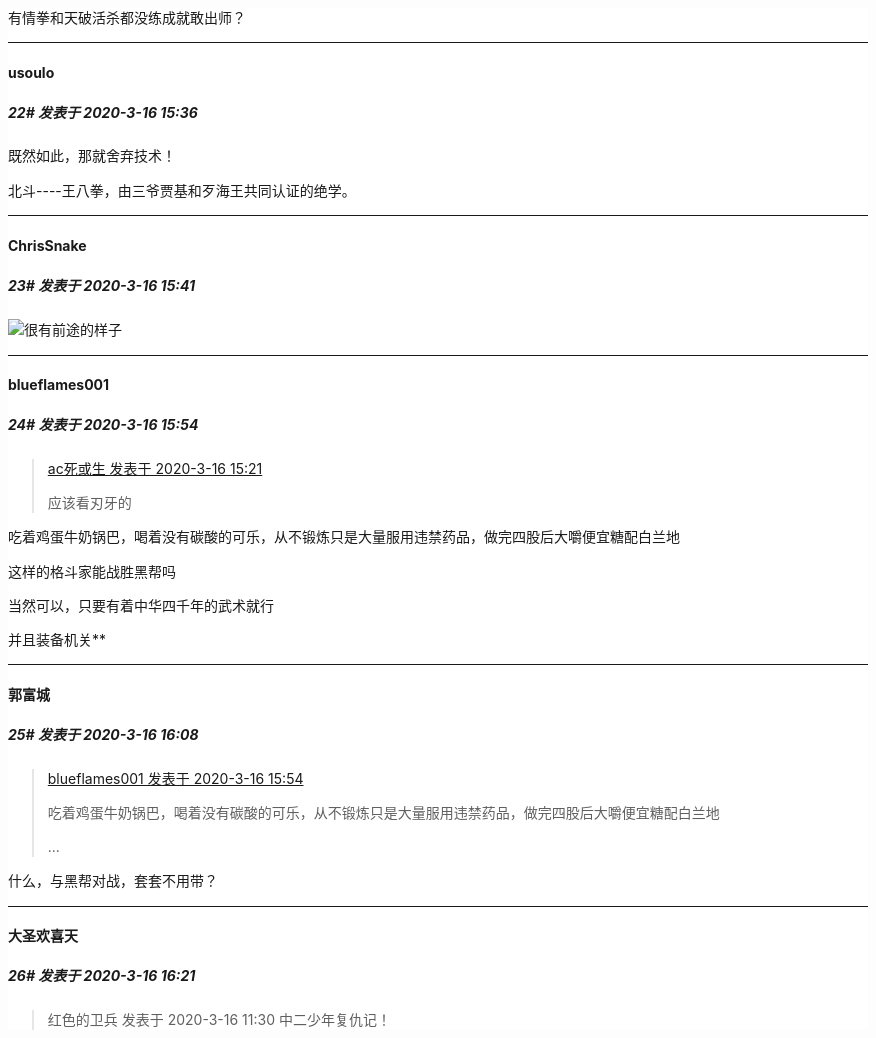 有情拳和天破活杀都没练成就敢出师？

*****

####  usoulo  
##### 22#       发表于 2020-3-16 15:36

既然如此，那就舍弃技术！

北斗----王八拳，由三爷贾基和歹海王共同认证的绝学。

*****

####  ChrisSnake  
##### 23#       发表于 2020-3-16 15:41

<img src="https://static.saraba1st.com/image/smiley/face2017/004.gif" referrerpolicy="no-referrer">很有前途的样子

*****

####  blueflames001  
##### 24#       发表于 2020-3-16 15:54

<blockquote><a href="httphttps://bbs.saraba1st.com/2b/forum.php?mod=redirect&amp;goto=findpost&amp;pid=46758019&amp;ptid=1919106" target="_blank">ac死或生 发表于 2020-3-16 15:21</a>

应该看刃牙的</blockquote>
吃着鸡蛋牛奶锅巴，喝着没有碳酸的可乐，从不锻炼只是大量服用违禁药品，做完四股后大嚼便宜糖配白兰地

这样的格斗家能战胜黑帮吗

当然可以，只要有着中华四千年的武术就行

并且装备机关**

*****

####  郭富城  
##### 25#       发表于 2020-3-16 16:08

<blockquote><a href="httphttps://bbs.saraba1st.com/2b/forum.php?mod=redirect&amp;goto=findpost&amp;pid=46758439&amp;ptid=1919106" target="_blank">blueflames001 发表于 2020-3-16 15:54</a>

吃着鸡蛋牛奶锅巴，喝着没有碳酸的可乐，从不锻炼只是大量服用违禁药品，做完四股后大嚼便宜糖配白兰地

 ...</blockquote>
什么，与黑帮对战，套套不用带？

*****

####  大圣欢喜天  
##### 26#       发表于 2020-3-16 16:21

<blockquote>红色的卫兵 发表于 2020-3-16 11:30
中二少年复仇记！
